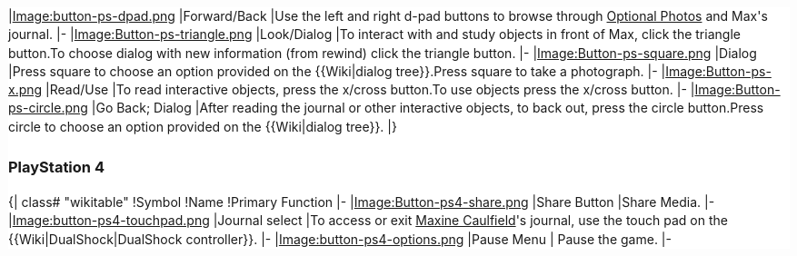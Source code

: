 |[Image:button-ps-dpad.png](50px.md)
|Forward/Back
|Use the left and right d-pad buttons to browse through [Optional Photos](photographs.md) and Max's journal.
|-
|[Image:Button-ps-triangle.png](50px.md)
|Look/Dialog
|To interact with and study objects in front of Max, click the triangle button.To choose dialog with new information (from rewind) click the triangle button.
|-
|[Image:Button-ps-square.png](50px.md)
|Dialog
|Press square to choose an option provided on the {{Wiki|dialog tree}}.Press square to take a photograph.
|-
|[Image:Button-ps-x.png](50px.md)
|Read/Use
|To read interactive objects, press the x/cross button.To use objects press the x/cross button.
|-
|[Image:Button-ps-circle.png](50px.md)
|Go Back; Dialog
|After reading the journal or other interactive objects, to back out, press the circle button.Press circle to choose an option provided on the {{Wiki|dialog tree}}.
|}

### PlayStation 4
{| class# "wikitable"
!Symbol
!Name
!Primary Function
|-
|[Image:Button-ps4-share.png](50px.md)
|Share Button
|Share Media.
|-
|[Image:button-ps4-touchpad.png](50px.md)
|Journal select
|To access or exit [Maxine Caulfield](max.md)'s journal, use the touch pad on the {{Wiki|DualShock|DualShock controller}}.
|-
|[Image:button-ps4-options.png](50px.md)
|Pause Menu
|
Pause the game.
|-